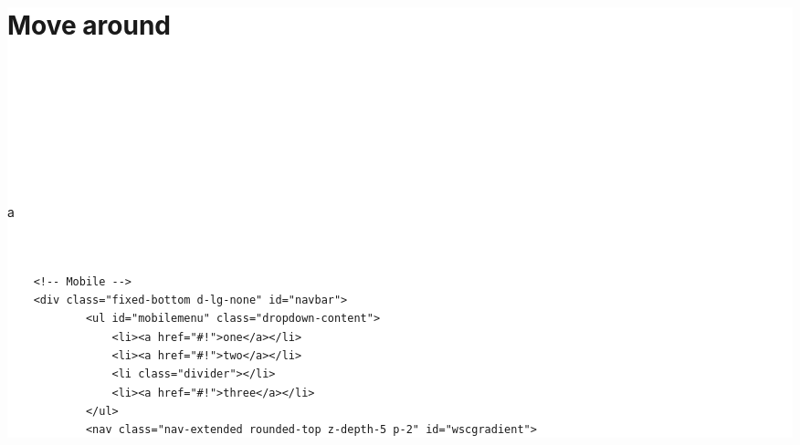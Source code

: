 
<h1>Move around</h1>
<canvas id="canvas"></canvas>
<svg xmlns="http://www.w3.org/2000/svg" version="1.1">
<filter id="goo">
    <feGaussianBlur in="SourceGraphic" stdDeviation="7" result="blur" />
    <feColorMatrix in="blur" mode="matrix" values="1 0 0 0 0  0 1 0 0 0  0 0 1 0 0  0 0 0 60 -9"/>
</filter>

</svg>







<div id="homecarousel" class="carousel carousel-fade" data-ride="carousel">
        <div style="position:absolute;z-index:6;">
            a
        </div>
        <div class="carousel-inner">
            <div class="carousel-item active">
            <img src="media/photo-1481142889578-dda440dacfe1.jpg" class="d-block w-100" alt="">
            </div>
            <div class="carousel-item">
            <img src="media/photo-1523214969941-40a37196fd31.jpg" class="d-block w-100" alt="">
            </div>
            <div class="carousel-item">
            <img src="media/photo-1532607439080-44da70d00f9e.jpg" class="d-block w-100" alt="">
            </div>
        </div>
        <!-- 
        <a class="carousel-control-prev" href="#homecarousel" role="button" data-slide="prev">
            <span class="carousel-control-prev-icon" aria-hidden="true"></span>
            <span class="sr-only">Previous</span>
        </a>
        <a class="carousel-control-next" href="#homecarousel" role="button" data-slide="next">
            <span class="carousel-control-next-icon" aria-hidden="true"></span>
            <span class="sr-only">Next</span>
        </a>
        -->
    </div>









        <!-- Mobile -->
        <div class="fixed-bottom d-lg-none" id="navbar">
                <ul id="mobilemenu" class="dropdown-content">
                    <li><a href="#!">one</a></li>
                    <li><a href="#!">two</a></li>
                    <li class="divider"></li>
                    <li><a href="#!">three</a></li>
                </ul>
                <nav class="nav-extended rounded-top z-depth-5 p-2" id="wscgradient">
    
